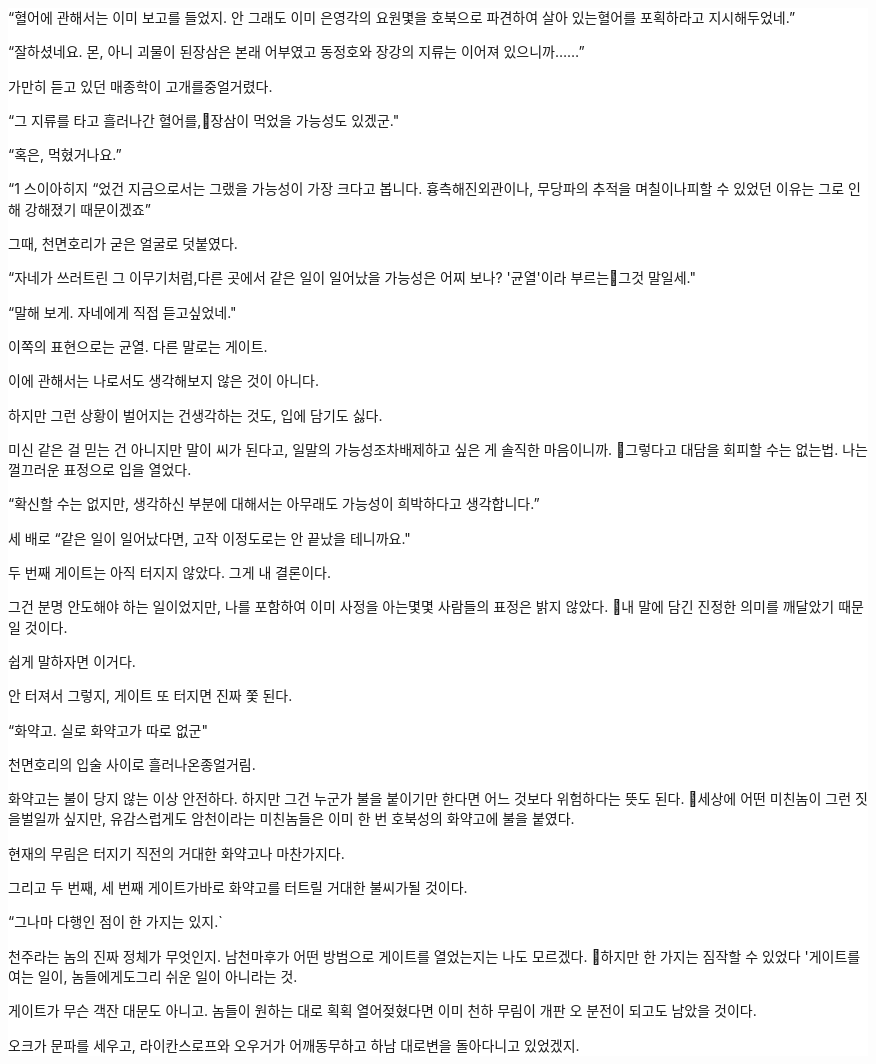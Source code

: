 “혈어에 관해서는 이미 보고를 들었지. 안 그래도 이미 은영각의 요원몇을 호북으로 파견하여 살아 있는혈어를 포획하라고 지시해두었네.”

“잘하셨네요. 몬, 아니 괴물이 된장삼은 본래 어부였고 동정호와 장강의 지류는 이어져 있으니까……”

가만히 듣고 있던 매종학이 고개를중얼거렸다.

“그 지류를 타고 흘러나간 혈어를,장삼이 먹었을 가능성도 있겠군."

“혹은, 먹혔거나요.”

“1
스이아히지
“었건 지금으로서는 그랬을 가능성이 가장 크다고 봅니다. 흉측해진외관이나, 무당파의 추적을 며칠이나피할 수 있었던 이유는 그로 인해 강해졌기 때문이겠죠”

그때, 천면호리가 굳은 얼굴로 덧붙였다.

“자네가 쓰러트린 그 이무기처럼,다른 곳에서 같은 일이 일어났을 가능성은 어찌 보나? '균열'이라 부르는그것 말일세."

“말해 보게. 자네에게 직접 듣고싶었네."

이쪽의 표현으로는 균열. 다른 말로는 게이트.

이에 관해서는 나로서도 생각해보지 않은 것이 아니다.

하지만 그런 상황이 벌어지는 건생각하는 것도, 입에 담기도 싫다.

미신 같은 걸 믿는 건 아니지만 말이 씨가 된다고, 일말의 가능성조차배제하고 싶은 게 솔직한 마음이니까.
그렇다고 대담을 회피할 수는 없는법. 나는 껄끄러운 표정으로 입을 열었다.

“확신할 수는 없지만, 생각하신 부분에 대해서는 아무래도 가능성이 희박하다고 생각합니다.”

세 배로
“같은 일이 일어났다면, 고작 이정도로는 안 끝났을 테니까요."

두 번째 게이트는 아직 터지지 않았다. 그게 내 결론이다.

그건 분명 안도해야 하는 일이었지만, 나를 포함하여 이미 사정을 아는몇몇 사람들의 표정은 밝지 않았다.
내 말에 담긴 진정한 의미를 깨달았기 때문일 것이다.

쉽게 말하자면 이거다.

안 터져서 그렇지, 게이트 또 터지면 진짜 쫓 된다.

“화약고. 실로 화약고가 따로 없군"

천면호리의 입술 사이로 흘러나온종얼거림.

화약고는 불이 당지 않는 이상 안전하다. 하지만 그건 누군가 불을 붙이기만 한다면 어느 것보다 위험하다는 뜻도 된다.
세상에 어떤 미친놈이 그런 짓을벌일까 싶지만, 유감스럽게도 암천이라는 미친놈들은 이미 한 번 호북성의 화약고에 불을 붙였다.

현재의 무림은 터지기 직전의 거대한 화약고나 마찬가지다.

그리고 두 번째, 세 번째 게이트가바로 화약고를 터트릴 거대한 불씨가될 것이다.

“그나마 다행인 점이 한 가지는 있지.`

천주라는 놈의 진짜 정체가 무엇인지. 남천마후가 어떤 방범으로 게이트를 열었는지는 나도 모르겠다.
하지만 한 가지는 짐작할 수 있었다
'게이트를 여는 일이, 놈들에게도그리 쉬운 일이 아니라는 것.

게이트가 무슨 객잔 대문도 아니고. 놈들이 원하는 대로 획획 열어젖혔다면 이미 천하 무림이 개판 오 분전이 되고도 남았을 것이다.

오크가 문파를 세우고, 라이칸스로프와 오우거가 어깨동무하고 하남 대로변을 돌아다니고 있었겠지.
